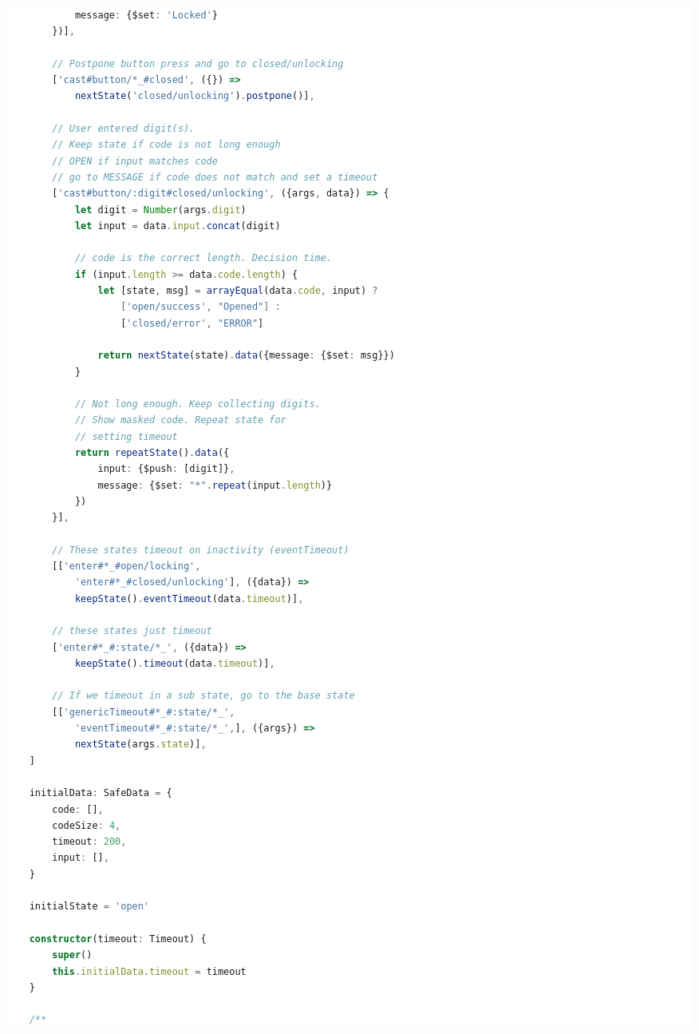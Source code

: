 ```ts
            message: {$set: 'Locked'}
        })],

        // Postpone button press and go to closed/unlocking
        ['cast#button/*_#closed', ({}) =>
            nextState('closed/unlocking').postpone()],

        // User entered digit(s).
        // Keep state if code is not long enough
        // OPEN if input matches code
        // go to MESSAGE if code does not match and set a timeout
        ['cast#button/:digit#closed/unlocking', ({args, data}) => {
            let digit = Number(args.digit)
            let input = data.input.concat(digit)

            // code is the correct length. Decision time.
            if (input.length >= data.code.length) {
                let [state, msg] = arrayEqual(data.code, input) ?
                    ['open/success', "Opened"] :
                    ['closed/error', "ERROR"]

                return nextState(state).data({message: {$set: msg}})
            }

            // Not long enough. Keep collecting digits.
            // Show masked code. Repeat state for
            // setting timeout
            return repeatState().data({
                input: {$push: [digit]},
                message: {$set: "*".repeat(input.length)}
            })
        }],

        // These states timeout on inactivity (eventTimeout)
        [['enter#*_#open/locking',
            'enter#*_#closed/unlocking'], ({data}) =>
            keepState().eventTimeout(data.timeout)],

        // these states just timeout
        ['enter#*_#:state/*_', ({data}) =>
            keepState().timeout(data.timeout)],

        // If we timeout in a sub state, go to the base state
        [['genericTimeout#*_#:state/*_',
            'eventTimeout#*_#:state/*_',], ({args}) =>
            nextState(args.state)],
    ]

    initialData: SafeData = {
        code: [],
        codeSize: 4,
        timeout: 200,
        input: [],
    }

    initialState = 'open'

    constructor(timeout: Timeout) {
        super()
        this.initialData.timeout = timeout
    }

    /**
```

[k: `string`]: [Primitive](#primitive)